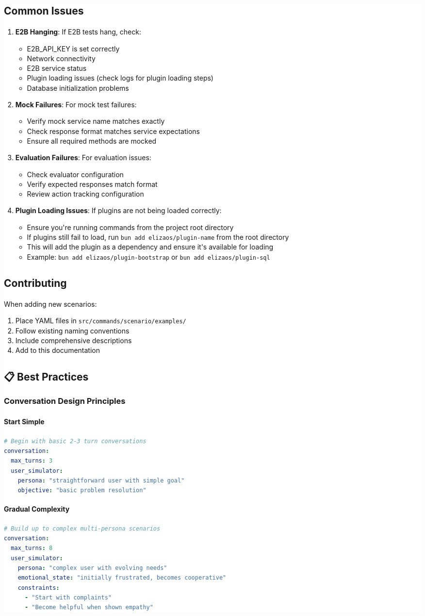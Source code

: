 ## Common Issues

1. **E2B Hanging**: If E2B tests hang, check:

   - E2B_API_KEY is set correctly
   - Network connectivity
   - E2B service status
   - Plugin loading issues (check logs for plugin loading steps)
   - Database initialization problems

2. **Mock Failures**: For mock test failures:

   - Verify mock service name matches exactly
   - Check response format matches service expectations
   - Ensure all required methods are mocked

3. **Evaluation Failures**: For evaluation issues:

   - Check evaluator configuration
   - Verify expected responses match format
   - Review action tracking configuration

4. **Plugin Loading Issues**: If plugins are not being loaded correctly:
   - Ensure you're running commands from the project root directory
   - If plugins still fail to load, run `bun add elizaos/plugin-name` from the root directory
   - This will add the plugin as a dependency and ensure it's available for loading
   - Example: `bun add elizaos/plugin-bootstrap` or `bun add elizaos/plugin-sql`

## Contributing

When adding new scenarios:

1. Place YAML files in `src/commands/scenario/examples/`
2. Follow existing naming conventions
3. Include comprehensive descriptions
4. Add to this documentation

## 📋 **Best Practices**

### **Conversation Design Principles**

#### **Start Simple**
```yaml
# Begin with basic 2-3 turn conversations
conversation:
  max_turns: 3
  user_simulator:
    persona: "straightforward user with simple goal"
    objective: "basic problem resolution"
```

#### **Gradual Complexity**
```yaml
# Build up to complex multi-persona scenarios
conversation:
  max_turns: 8
  user_simulator:
    persona: "complex user with evolving needs"
    emotional_state: "initially frustrated, becomes cooperative"
    constraints:
      - "Start with complaints"
      - "Become helpful when shown empathy"
```
